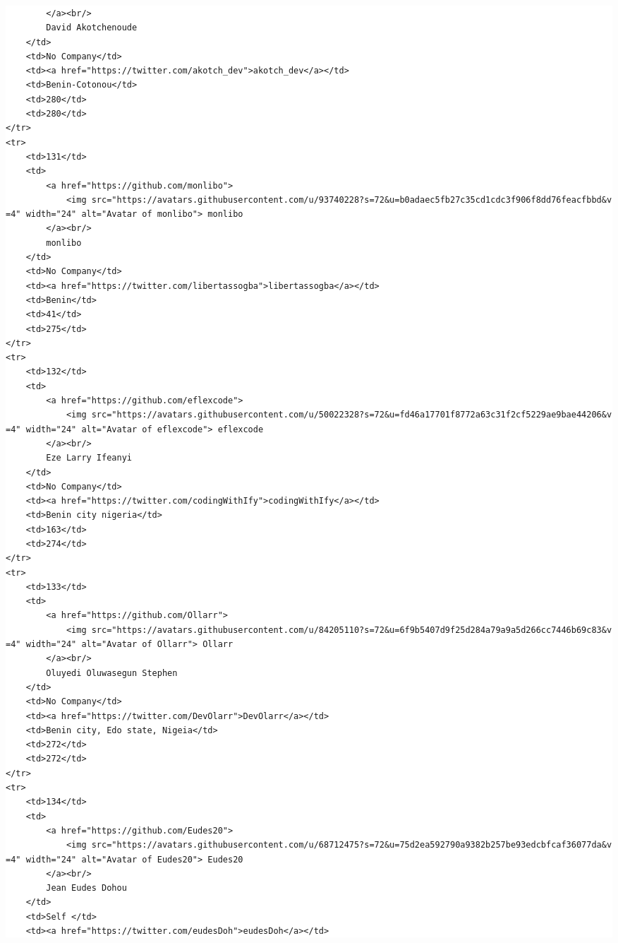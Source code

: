 			</a><br/>
			David Akotchenoude
		</td>
		<td>No Company</td>
		<td><a href="https://twitter.com/akotch_dev">akotch_dev</a></td>
		<td>Benin-Cotonou</td>
		<td>280</td>
		<td>280</td>
	</tr>
	<tr>
		<td>131</td>
		<td>
			<a href="https://github.com/monlibo">
				<img src="https://avatars.githubusercontent.com/u/93740228?s=72&u=b0adaec5fb27c35cd1cdc3f906f8dd76feacfbbd&v=4" width="24" alt="Avatar of monlibo"> monlibo
			</a><br/>
			monlibo
		</td>
		<td>No Company</td>
		<td><a href="https://twitter.com/libertassogba">libertassogba</a></td>
		<td>Benin</td>
		<td>41</td>
		<td>275</td>
	</tr>
	<tr>
		<td>132</td>
		<td>
			<a href="https://github.com/eflexcode">
				<img src="https://avatars.githubusercontent.com/u/50022328?s=72&u=fd46a17701f8772a63c31f2cf5229ae9bae44206&v=4" width="24" alt="Avatar of eflexcode"> eflexcode
			</a><br/>
			Eze Larry Ifeanyi
		</td>
		<td>No Company</td>
		<td><a href="https://twitter.com/codingWithIfy">codingWithIfy</a></td>
		<td>Benin city nigeria</td>
		<td>163</td>
		<td>274</td>
	</tr>
	<tr>
		<td>133</td>
		<td>
			<a href="https://github.com/Ollarr">
				<img src="https://avatars.githubusercontent.com/u/84205110?s=72&u=6f9b5407d9f25d284a79a9a5d266cc7446b69c83&v=4" width="24" alt="Avatar of Ollarr"> Ollarr
			</a><br/>
			Oluyedi Oluwasegun Stephen
		</td>
		<td>No Company</td>
		<td><a href="https://twitter.com/DevOlarr">DevOlarr</a></td>
		<td>Benin city, Edo state, Nigeia</td>
		<td>272</td>
		<td>272</td>
	</tr>
	<tr>
		<td>134</td>
		<td>
			<a href="https://github.com/Eudes20">
				<img src="https://avatars.githubusercontent.com/u/68712475?s=72&u=75d2ea592790a9382b257be93edcbfcaf36077da&v=4" width="24" alt="Avatar of Eudes20"> Eudes20
			</a><br/>
			Jean Eudes Dohou
		</td>
		<td>Self </td>
		<td><a href="https://twitter.com/eudesDoh">eudesDoh</a></td>